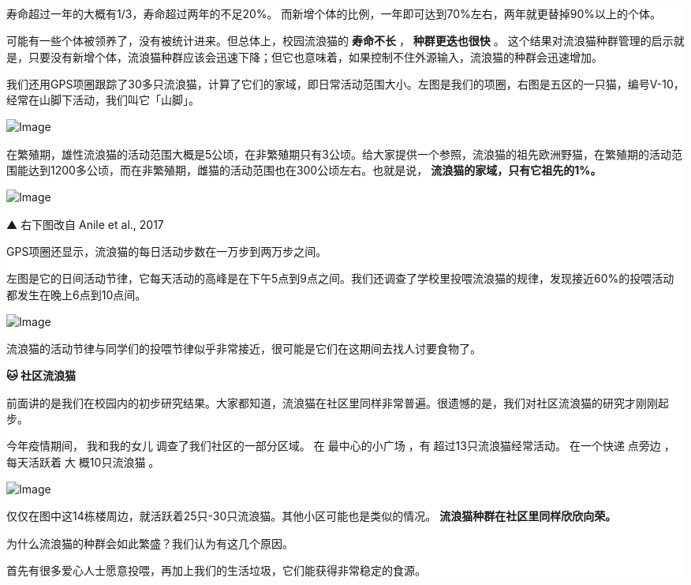   

寿命超过一年的大概有1/3，寿命超过两年的不足20%。 而新增个体的比例，一年即可达到70%左右，两年就更替掉90%以上的个体。

  

可能有一些个体被领养了，没有被统计进来。但总体上，校园流浪猫的 **寿命不长** ， **种群更迭也很快** 。 这个结果对流浪猫种群管理的启示就是，只要没有新增个体，流浪猫种群应该会迅速下降；但它也意味着，如果控制不住外源输入，流浪猫的种群会迅速增加。

  

我们还用GPS项圈跟踪了30多只流浪猫，计算了它们的家域，即日常活动范围大小。左图是我们的项圈，右图是五区的一只猫，编号V-10，经常在山脚下活动，我们叫它「山脚」。  

  

![Image](https://mp.weixin.qq.com/s/www.w3.org/2000/svg'%20xmlns:xlink='http://www.w3.org/1999/xlink'%3E%3Ctitle%3E%3C/title%3E%3Cg%20stroke='none'%20stroke-width='1'%20fill='none'%20fill-rule='evenodd'%20fill-opacity='0'%3E%3Cg%20transform='translate(-249.000000,%20-126.000000)'%20fill='%23FFFFFF'%3E%3Crect%20x='249'%20y='126'%20width='1'%20height='1'%3E%3C/rect%3E%3C/g%3E%3C/g%3E%3C/svg%3E)

  

在繁殖期，雄性流浪猫的活动范围大概是5公顷，在非繁殖期只有3公顷。给大家提供一个参照，流浪猫的祖先欧洲野猫，在繁殖期的活动范围能达到1200多公顷，而在非繁殖期，雌猫的活动范围也在300公顷左右。也就是说， **流浪猫的家域，只有它祖先的1%。**

  

![Image](https://mp.weixin.qq.com/s/www.w3.org/2000/svg'%20xmlns:xlink='http://www.w3.org/1999/xlink'%3E%3Ctitle%3E%3C/title%3E%3Cg%20stroke='none'%20stroke-width='1'%20fill='none'%20fill-rule='evenodd'%20fill-opacity='0'%3E%3Cg%20transform='translate(-249.000000,%20-126.000000)'%20fill='%23FFFFFF'%3E%3Crect%20x='249'%20y='126'%20width='1'%20height='1'%3E%3C/rect%3E%3C/g%3E%3C/g%3E%3C/svg%3E)

▲ 右下图改自 Anile et al., 2017

  

GPS项圈还显示，流浪猫的每日活动步数在一万步到两万步之间。

左图是它的日间活动节律，它每天活动的高峰是在下午5点到9点之间。我们还调查了学校里投喂流浪猫的规律，发现接近60%的投喂活动都发生在晚上6点到10点间。

  

![Image](https://mp.weixin.qq.com/s/www.w3.org/2000/svg'%20xmlns:xlink='http://www.w3.org/1999/xlink'%3E%3Ctitle%3E%3C/title%3E%3Cg%20stroke='none'%20stroke-width='1'%20fill='none'%20fill-rule='evenodd'%20fill-opacity='0'%3E%3Cg%20transform='translate(-249.000000,%20-126.000000)'%20fill='%23FFFFFF'%3E%3Crect%20x='249'%20y='126'%20width='1'%20height='1'%3E%3C/rect%3E%3C/g%3E%3C/g%3E%3C/svg%3E)

  

流浪猫的活动节律与同学们的投喂节律似乎非常接近，很可能是它们在这期间去找人讨要食物了。

  

  

**🐱 社区流浪猫**

  

前面讲的是我们在校园内的初步研究结果。大家都知道，流浪猫在社区里同样非常普遍。很遗憾的是，我们对社区流浪猫的研究才刚刚起步。

  

今年疫情期间， 我和我的女儿 调查了我们社区的一部分区域。 在 最中心的小广场 ，有 超过13只流浪猫经常活动。 在一个快递 点旁边 ，每天活跃着 大 概10只流浪猫 。

  

![Image](https://mp.weixin.qq.com/s/www.w3.org/2000/svg'%20xmlns:xlink='http://www.w3.org/1999/xlink'%3E%3Ctitle%3E%3C/title%3E%3Cg%20stroke='none'%20stroke-width='1'%20fill='none'%20fill-rule='evenodd'%20fill-opacity='0'%3E%3Cg%20transform='translate(-249.000000,%20-126.000000)'%20fill='%23FFFFFF'%3E%3Crect%20x='249'%20y='126'%20width='1'%20height='1'%3E%3C/rect%3E%3C/g%3E%3C/g%3E%3C/svg%3E)

  

仅仅在图中这14栋楼周边，就活跃着25只-30只流浪猫。其他小区可能也是类似的情况。 **流浪猫种群在社区里同样欣欣向荣。**

  

为什么流浪猫的种群会如此繁盛？我们认为有这几个原因。

  
首先有很多爱心人士愿意投喂，再加上我们的生活垃圾，它们能获得非常稳定的食源。

  
